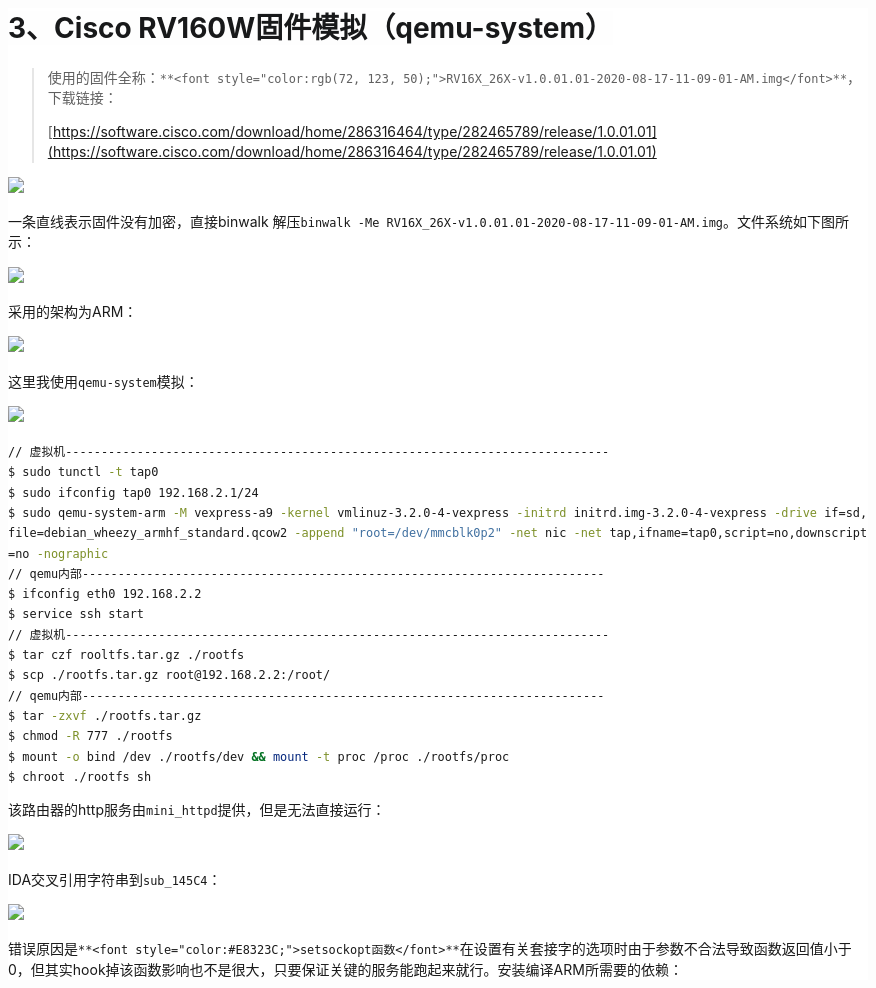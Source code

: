# <font style="color:rgb(24, 25, 26);background-color:rgb(254, 254, 254);">3、Cisco RV160W固件模拟（qemu-system）</font>
> 使用的固件全称：`**<font style="color:rgb(72, 123, 50);">RV16X_26X-v1.0.01.01-2020-08-17-11-09-01-AM.img</font>**`，下载链接：
>
> [https://software.cisco.com/download/home/286316464/type/282465789/release/1.0.01.01](https://software.cisco.com/download/home/286316464/type/282465789/release/1.0.01.01)
>

![](https://cdn.nlark.com/yuque/0/2022/png/574026/1660269083711-81826aa5-672d-430d-b48c-9eba3944f8b4.png)

一条直线表示固件没有加密，直接binwalk 解压`binwalk -Me RV16X_26X-v1.0.01.01-2020-08-17-11-09-01-AM.img`。文件系统如下图所示：

![](https://cdn.nlark.com/yuque/0/2022/png/574026/1660269325526-354a04c0-dae8-41b8-94a9-9633905235c9.png)

采用的架构为ARM：

![](https://cdn.nlark.com/yuque/0/2022/png/574026/1660269458800-00979b91-fe73-445a-a34f-817e64868d4a.png)

这里我使用`qemu-system`模拟：

![](https://cdn.nlark.com/yuque/0/2022/png/574026/1660271472284-127b37f8-6f8f-476b-8742-6af218ae487b.png)

```bash
// 虚拟机----------------------------------------------------------------------------
$ sudo tunctl -t tap0
$ sudo ifconfig tap0 192.168.2.1/24
$ sudo qemu-system-arm -M vexpress-a9 -kernel vmlinuz-3.2.0-4-vexpress -initrd initrd.img-3.2.0-4-vexpress -drive if=sd,file=debian_wheezy_armhf_standard.qcow2 -append "root=/dev/mmcblk0p2" -net nic -net tap,ifname=tap0,script=no,downscript=no -nographic
// qemu内部-------------------------------------------------------------------------
$ ifconfig eth0 192.168.2.2
$ service ssh start
// 虚拟机----------------------------------------------------------------------------
$ tar czf rooltfs.tar.gz ./rootfs
$ scp ./rootfs.tar.gz root@192.168.2.2:/root/
// qemu内部-------------------------------------------------------------------------
$ tar -zxvf ./rootfs.tar.gz
$ chmod -R 777 ./rootfs
$ mount -o bind /dev ./rootfs/dev && mount -t proc /proc ./rootfs/proc
$ chroot ./rootfs sh
```

该路由器的http服务由`mini_httpd`提供，但是无法直接运行：

![](https://cdn.nlark.com/yuque/0/2022/png/574026/1660118868639-8e17282c-e48a-4fc8-9e03-21cde3a751d3.png)

IDA交叉引用字符串到`sub_145C4`：

![](https://cdn.nlark.com/yuque/0/2022/png/574026/1660119101589-6b42fe84-5f83-4bf4-ab96-8fcd398e5753.png)

错误原因是`**<font style="color:#E8323C;">setsockopt函数</font>**`在设置有关套接字的选项时由于参数不合法导致函数返回值小于0，但其实hook掉该函数影响也不是很大，只要保证关键的服务能跑起来就行。安装编译ARM所需要的依赖：
